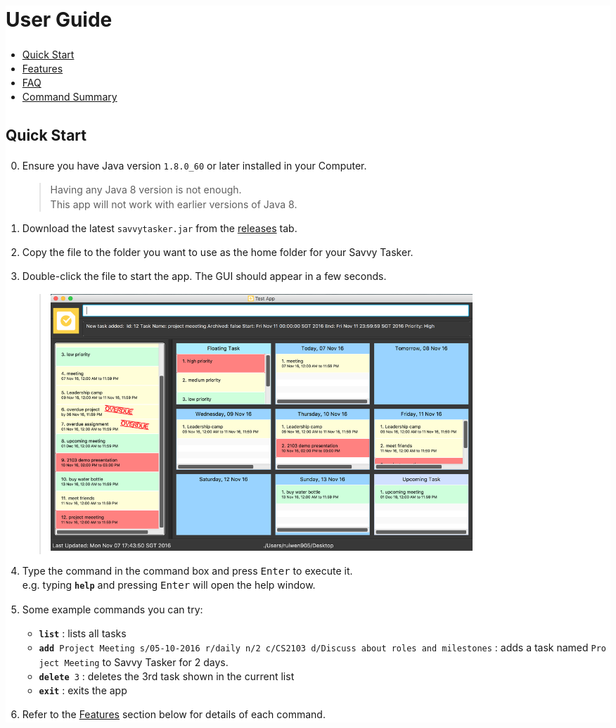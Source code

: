 # User Guide

* [Quick Start](#quick-start)
* [Features](#features)
* [FAQ](#faq)
* [Command Summary](#command-summary)

## Quick Start

0. Ensure you have Java version `1.8.0_60` or later installed in your Computer.<br>
   > Having any Java 8 version is not enough. <br>
   This app will not work with earlier versions of Java 8.
   
1. Download the latest `savvytasker.jar` from the [releases](../../../releases) tab.
2. Copy the file to the folder you want to use as the home folder for your Savvy Tasker.
3. Double-click the file to start the app. The GUI should appear in a few seconds. 
   > <img src="images/Ui.png" width="600">

4. Type the command in the command box and press <kbd>Enter</kbd> to execute it. <br>
   e.g. typing **`help`** and pressing <kbd>Enter</kbd> will open the help window. 
5. Some example commands you can try:
   * **`list`** : lists all tasks
   * **`add`**` Project Meeting s/05-10-2016 r/daily n/2 c/CS2103 d/Discuss about roles and milestones` : 
     adds a task named `Project Meeting` to Savvy Tasker for 2 days.
   * **`delete`**` 3` : deletes the 3rd task shown in the current list
   * **`exit`** : exits the app
6. Refer to the [Features](#features) section below for details of each command.<br>
